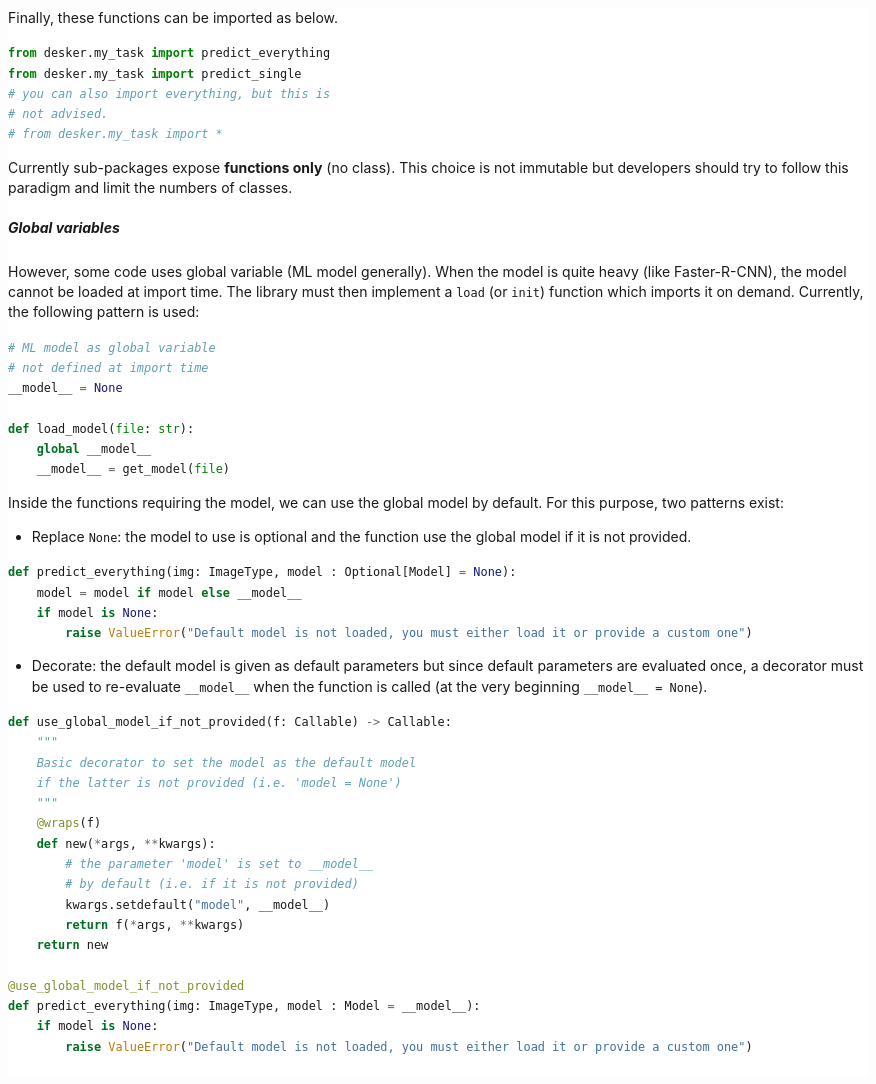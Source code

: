 
Finally, these functions can be imported as below.
```python
from desker.my_task import predict_everything
from desker.my_task import predict_single
# you can also import everything, but this is
# not advised.
# from desker.my_task import *
```

Currently sub-packages expose **functions only** (no class). This choice is not immutable but developers should try to follow this paradigm and limit the numbers of classes.

##### Global variables

However, some code uses global variable (ML model generally). 
When the model is quite heavy (like Faster-R-CNN), the model cannot be loaded at import time. 
The library must then implement a `load` (or `init`) function which imports it on demand.
Currently, the following pattern is used:

```python
# ML model as global variable
# not defined at import time
__model__ = None

def load_model(file: str):
    global __model__
    __model__ = get_model(file)
```

Inside the functions requiring the model, we can use the global model by default. For this purpose, two patterns exist:

* Replace `None`: the model to use is optional and the function use the global model if it is not provided.

```python
def predict_everything(img: ImageType, model : Optional[Model] = None):
    model = model if model else __model__
    if model is None:
        raise ValueError("Default model is not loaded, you must either load it or provide a custom one")
```

* Decorate: the default model is given as default parameters but since default parameters are evaluated once, a decorator must be used to re-evaluate `__model__` when the function is called (at the very beginning `__model__ = None`).

```python
def use_global_model_if_not_provided(f: Callable) -> Callable:
    """
    Basic decorator to set the model as the default model
    if the latter is not provided (i.e. 'model = None')
    """
    @wraps(f)
    def new(*args, **kwargs):
        # the parameter 'model' is set to __model__
        # by default (i.e. if it is not provided)
        kwargs.setdefault("model", __model__)
        return f(*args, **kwargs)
    return new

@use_global_model_if_not_provided
def predict_everything(img: ImageType, model : Model = __model__):
    if model is None:
        raise ValueError("Default model is not loaded, you must either load it or provide a custom one")
        
```
